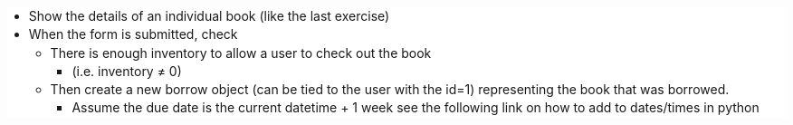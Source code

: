 -   Show the details of an individual book (like the last exercise)
-   When the form is submitted, check
    -   There is enough inventory to allow a user to check out the book
        -   (i.e. inventory ≠ 0)
    -   Then create a new borrow object (can be tied to the user with the id=1) representing the book that was borrowed.
        -   Assume the due date is the current datetime + 1 week see the following link on how to add to dates/times in python

